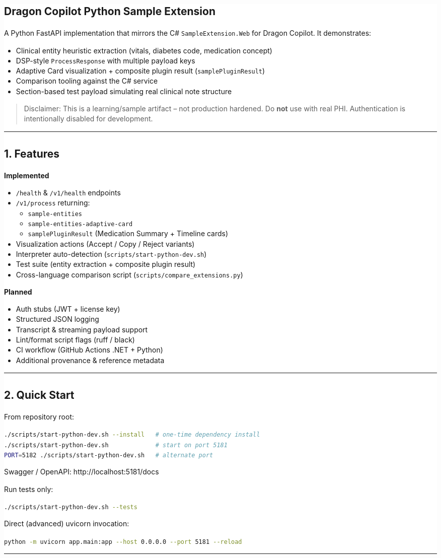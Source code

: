 ## Dragon Copilot Python Sample Extension

A Python FastAPI implementation that mirrors the C# `SampleExtension.Web` for Dragon Copilot. It demonstrates:

- Clinical entity heuristic extraction (vitals, diabetes code, medication concept)
- DSP-style `ProcessResponse` with multiple payload keys
- Adaptive Card visualization + composite plugin result (`samplePluginResult`)
- Comparison tooling against the C# service
- Section-based test payload simulating real clinical note structure

> Disclaimer: This is a learning/sample artifact – not production hardened. Do **not** use with real PHI. Authentication is intentionally disabled for development.

---
## 1. Features
**Implemented**
- `/health` & `/v1/health` endpoints
- `/v1/process` returning:
	- `sample-entities`
	- `sample-entities-adaptive-card`
	- `samplePluginResult` (Medication Summary + Timeline cards)
- Visualization actions (Accept / Copy / Reject variants)
- Interpreter auto-detection (`scripts/start-python-dev.sh`)
- Test suite (entity extraction + composite plugin result)
- Cross-language comparison script (`scripts/compare_extensions.py`)

**Planned**
- Auth stubs (JWT + license key)
- Structured JSON logging
- Transcript & streaming payload support
- Lint/format script flags (ruff / black)
- CI workflow (GitHub Actions .NET + Python)
- Additional provenance & reference metadata

---
## 2. Quick Start
From repository root:
```bash
./scripts/start-python-dev.sh --install   # one-time dependency install
./scripts/start-python-dev.sh             # start on port 5181
PORT=5182 ./scripts/start-python-dev.sh   # alternate port
```
Swagger / OpenAPI: http://localhost:5181/docs

Run tests only:
```bash
./scripts/start-python-dev.sh --tests
```

Direct (advanced) uvicorn invocation:
```bash
python -m uvicorn app.main:app --host 0.0.0.0 --port 5181 --reload
```

---